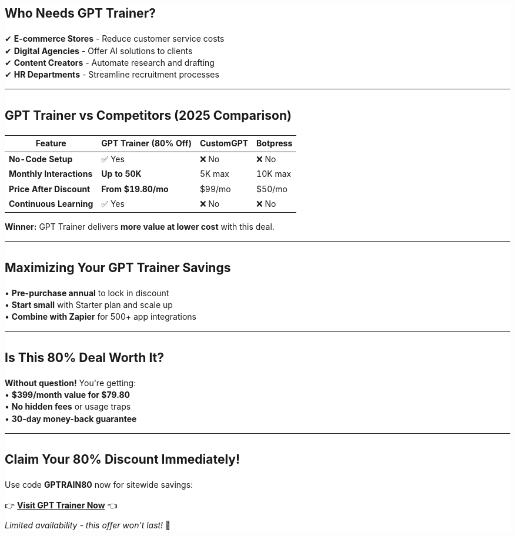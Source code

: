 
## **Who Needs GPT Trainer?**  

✔ **E-commerce Stores** - Reduce customer service costs  
✔ **Digital Agencies** - Offer AI solutions to clients  
✔ **Content Creators** - Automate research and drafting  
✔ **HR Departments** - Streamline recruitment processes  

---  

## **GPT Trainer vs Competitors (2025 Comparison)**  

| Feature          | GPT Trainer (80% Off) | CustomGPT | Botpress |  
|------------------|----------------------|-----------|----------|  
| **No-Code Setup** | ✅ Yes | ❌ No | ❌ No |  
| **Monthly Interactions** | **Up to 50K** | 5K max | 10K max |  
| **Price After Discount** | **From $19.80/mo** | $99/mo | $50/mo |  
| **Continuous Learning** | ✅ Yes | ❌ No | ❌ No |  

**Winner:** GPT Trainer delivers **more value at lower cost** with this deal.  

---  

## **Maximizing Your GPT Trainer Savings**  

• **Pre-purchase annual** to lock in discount  
• **Start small** with Starter plan and scale up  
• **Combine with Zapier** for 500+ app integrations  

---  

## **Is This 80% Deal Worth It?**  

**Without question!** You're getting:  
• **$399/month value for $79.80**  
• **No hidden fees** or usage traps  
• **30-day money-back guarantee**  

---  

## **Claim Your 80% Discount Immediately!**  

Use code **GPTRAIN80** now for sitewide savings:  

👉 **[Visit GPT Trainer Now](https://gpttrainer.ai)** 👈  

*Limited availability - this offer won't last!* 🚀
